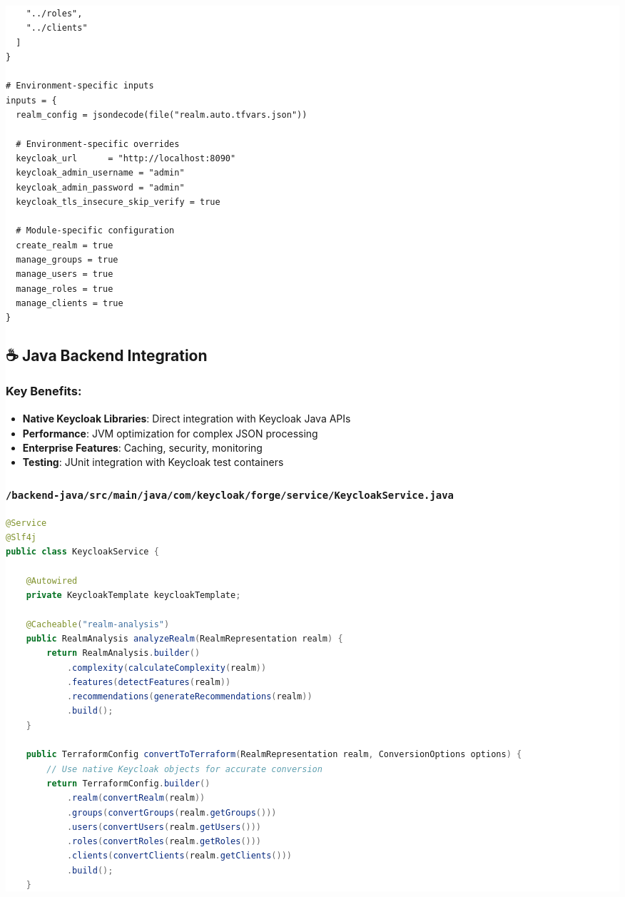 ```hcl
    "../roles",
    "../clients"
  ]
}

# Environment-specific inputs
inputs = {
  realm_config = jsondecode(file("realm.auto.tfvars.json"))
  
  # Environment-specific overrides
  keycloak_url      = "http://localhost:8090"
  keycloak_admin_username = "admin"
  keycloak_admin_password = "admin"
  keycloak_tls_insecure_skip_verify = true
  
  # Module-specific configuration
  create_realm = true
  manage_groups = true
  manage_users = true
  manage_roles = true
  manage_clients = true
}
```

## ☕ **Java Backend Integration**

### Key Benefits:
- **Native Keycloak Libraries**: Direct integration with Keycloak Java APIs
- **Performance**: JVM optimization for complex JSON processing
- **Enterprise Features**: Caching, security, monitoring
- **Testing**: JUnit integration with Keycloak test containers

### `/backend-java/src/main/java/com/keycloak/forge/service/KeycloakService.java`
```java
@Service
@Slf4j
public class KeycloakService {
    
    @Autowired
    private KeycloakTemplate keycloakTemplate;
    
    @Cacheable("realm-analysis")
    public RealmAnalysis analyzeRealm(RealmRepresentation realm) {
        return RealmAnalysis.builder()
            .complexity(calculateComplexity(realm))
            .features(detectFeatures(realm))
            .recommendations(generateRecommendations(realm))
            .build();
    }
    
    public TerraformConfig convertToTerraform(RealmRepresentation realm, ConversionOptions options) {
        // Use native Keycloak objects for accurate conversion
        return TerraformConfig.builder()
            .realm(convertRealm(realm))
            .groups(convertGroups(realm.getGroups()))
            .users(convertUsers(realm.getUsers()))
            .roles(convertRoles(realm.getRoles()))
            .clients(convertClients(realm.getClients()))
            .build();
    }
```